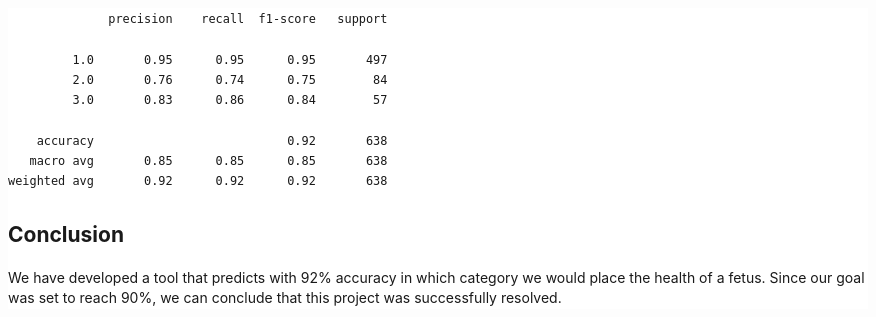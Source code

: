                   precision    recall  f1-score   support
    
             1.0       0.95      0.95      0.95       497
             2.0       0.76      0.74      0.75        84
             3.0       0.83      0.86      0.84        57
    
        accuracy                           0.92       638
       macro avg       0.85      0.85      0.85       638
    weighted avg       0.92      0.92      0.92       638
    
    

## Conclusion
We have developed a tool that predicts with 92% accuracy in which category we would place the health of a fetus. Since our goal was set to reach 90%, we can conclude that this project was successfully resolved.
